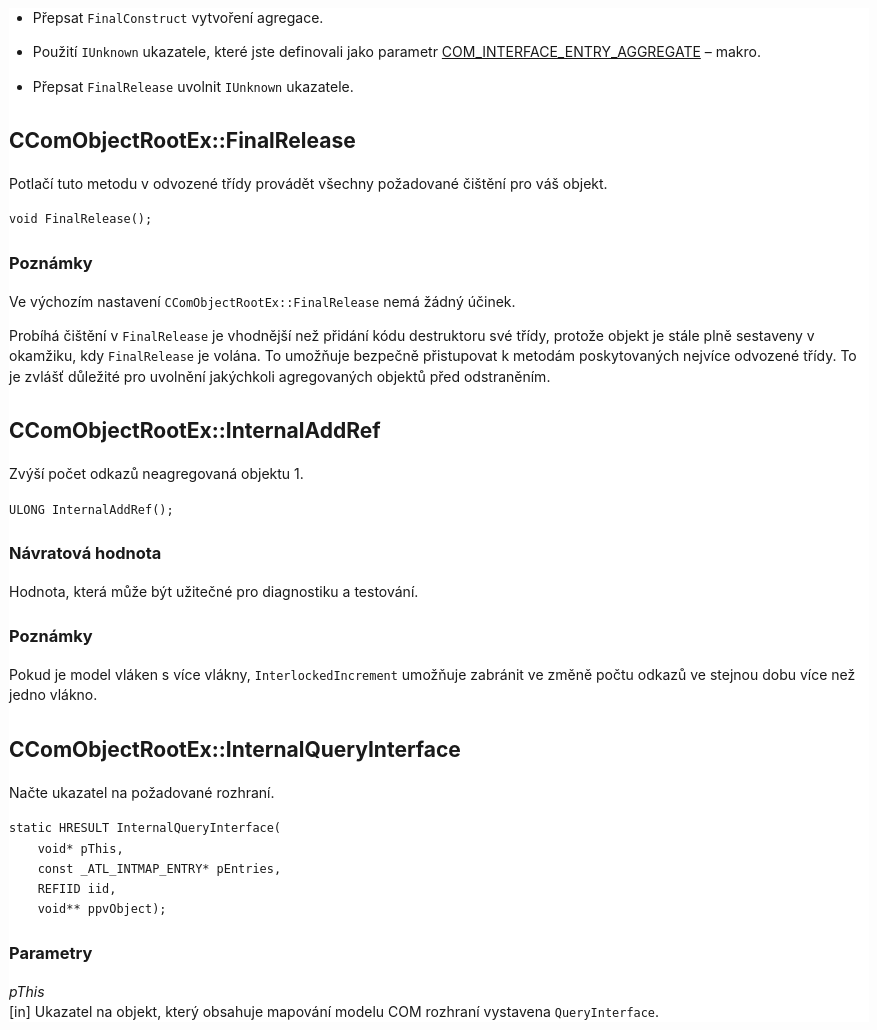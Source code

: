 -   Přepsat `FinalConstruct` vytvoření agregace.  
  
-   Použití `IUnknown` ukazatele, které jste definovali jako parametr [COM_INTERFACE_ENTRY_AGGREGATE](com-interface-entry-macros.md#com_interface_entry_aggregate) – makro.  
  
-   Přepsat `FinalRelease` uvolnit `IUnknown` ukazatele.  
  
##  <a name="finalrelease"></a>  CComObjectRootEx::FinalRelease  
 Potlačí tuto metodu v odvozené třídy provádět všechny požadované čištění pro váš objekt.  
  
```
void FinalRelease();
```  
  
### <a name="remarks"></a>Poznámky  
 Ve výchozím nastavení `CComObjectRootEx::FinalRelease` nemá žádný účinek.  
  
 Probíhá čištění v `FinalRelease` je vhodnější než přidání kódu destruktoru své třídy, protože objekt je stále plně sestaveny v okamžiku, kdy `FinalRelease` je volána. To umožňuje bezpečně přistupovat k metodám poskytovaných nejvíce odvozené třídy. To je zvlášť důležité pro uvolnění jakýchkoli agregovaných objektů před odstraněním.  
  
##  <a name="internaladdref"></a>  CComObjectRootEx::InternalAddRef  
 Zvýší počet odkazů neagregovaná objektu 1.  
  
```
ULONG InternalAddRef();
```  
  
### <a name="return-value"></a>Návratová hodnota  
 Hodnota, která může být užitečné pro diagnostiku a testování.  
  
### <a name="remarks"></a>Poznámky  
 Pokud je model vláken s více vlákny, `InterlockedIncrement` umožňuje zabránit ve změně počtu odkazů ve stejnou dobu více než jedno vlákno.  
  
##  <a name="internalqueryinterface"></a>  CComObjectRootEx::InternalQueryInterface  
 Načte ukazatel na požadované rozhraní.  
  
```
static HRESULT InternalQueryInterface(
    void* pThis,
    const _ATL_INTMAP_ENTRY* pEntries,
    REFIID iid,
    void** ppvObject);
```  
  
### <a name="parameters"></a>Parametry  
 *pThis*  
 [in] Ukazatel na objekt, který obsahuje mapování modelu COM rozhraní vystavena `QueryInterface`.  
  